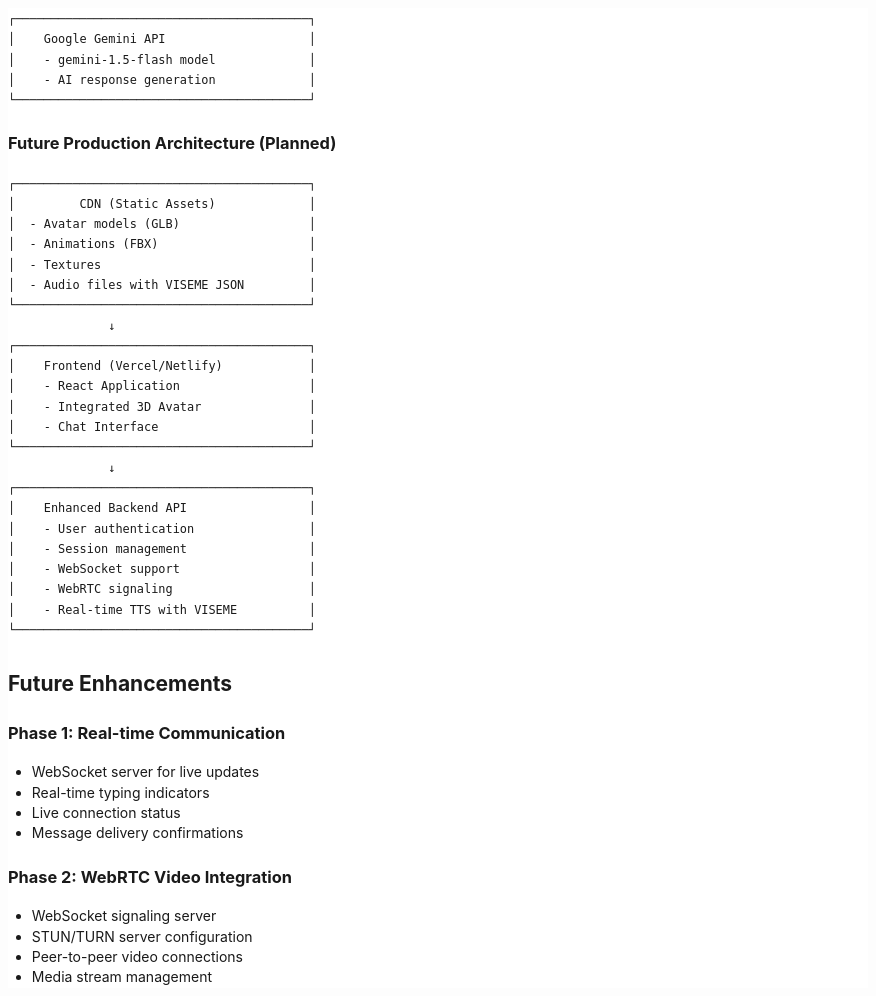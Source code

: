 ```
┌─────────────────────────────────────────┐
│    Google Gemini API                    │
│    - gemini-1.5-flash model             │
│    - AI response generation             │
└─────────────────────────────────────────┘
```

### Future Production Architecture (Planned)

```
┌─────────────────────────────────────────┐
│         CDN (Static Assets)             │
│  - Avatar models (GLB)                  │
│  - Animations (FBX)                     │
│  - Textures                             │
│  - Audio files with VISEME JSON         │
└─────────────────────────────────────────┘
              ↓
┌─────────────────────────────────────────┐
│    Frontend (Vercel/Netlify)            │
│    - React Application                  │
│    - Integrated 3D Avatar               │
│    - Chat Interface                     │
└─────────────────────────────────────────┘
              ↓
┌─────────────────────────────────────────┐
│    Enhanced Backend API                 │
│    - User authentication                │
│    - Session management                 │
│    - WebSocket support                  │
│    - WebRTC signaling                   │
│    - Real-time TTS with VISEME          │
└─────────────────────────────────────────┘
```

## Future Enhancements

### Phase 1: Real-time Communication

- WebSocket server for live updates
- Real-time typing indicators
- Live connection status
- Message delivery confirmations

### Phase 2: WebRTC Video Integration

- WebSocket signaling server
- STUN/TURN server configuration
- Peer-to-peer video connections
- Media stream management
